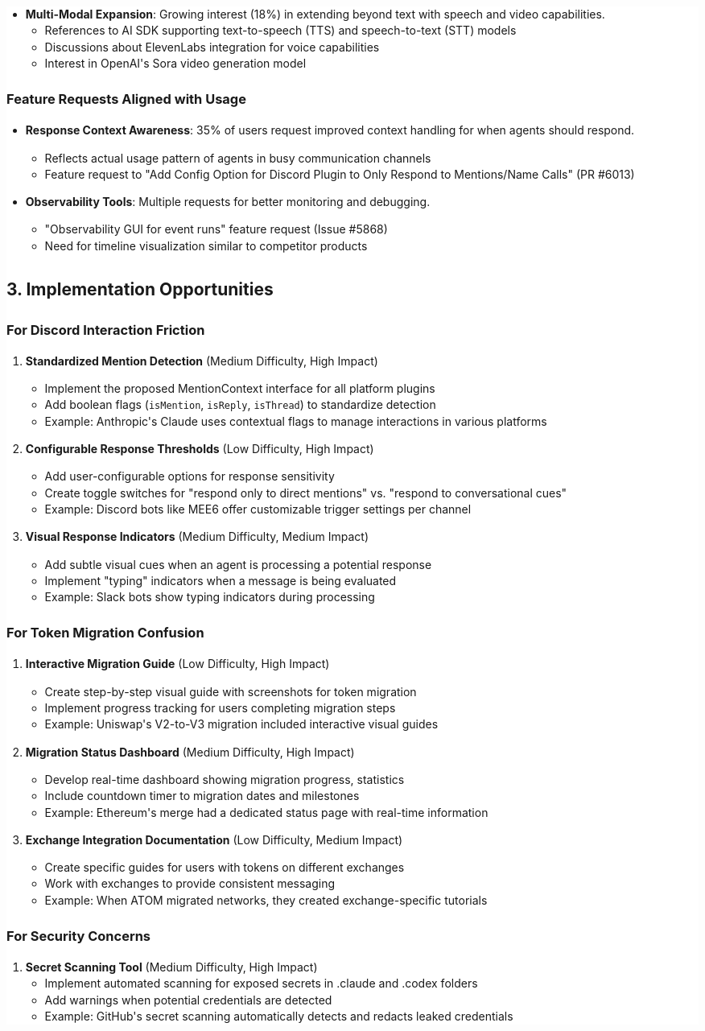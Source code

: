 - **Multi-Modal Expansion**: Growing interest (18%) in extending beyond text with speech and video capabilities.
  - References to AI SDK supporting text-to-speech (TTS) and speech-to-text (STT) models
  - Discussions about ElevenLabs integration for voice capabilities
  - Interest in OpenAI's Sora video generation model

### Feature Requests Aligned with Usage
- **Response Context Awareness**: 35% of users request improved context handling for when agents should respond.
  - Reflects actual usage pattern of agents in busy communication channels
  - Feature request to "Add Config Option for Discord Plugin to Only Respond to Mentions/Name Calls" (PR #6013)

- **Observability Tools**: Multiple requests for better monitoring and debugging.
  - "Observability GUI for event runs" feature request (Issue #5868)
  - Need for timeline visualization similar to competitor products

## 3. Implementation Opportunities

### For Discord Interaction Friction
1. **Standardized Mention Detection** (Medium Difficulty, High Impact)
   - Implement the proposed MentionContext interface for all platform plugins
   - Add boolean flags (`isMention`, `isReply`, `isThread`) to standardize detection
   - Example: Anthropic's Claude uses contextual flags to manage interactions in various platforms

2. **Configurable Response Thresholds** (Low Difficulty, High Impact)
   - Add user-configurable options for response sensitivity
   - Create toggle switches for "respond only to direct mentions" vs. "respond to conversational cues"
   - Example: Discord bots like MEE6 offer customizable trigger settings per channel

3. **Visual Response Indicators** (Medium Difficulty, Medium Impact)
   - Add subtle visual cues when an agent is processing a potential response
   - Implement "typing" indicators when a message is being evaluated
   - Example: Slack bots show typing indicators during processing

### For Token Migration Confusion
1. **Interactive Migration Guide** (Low Difficulty, High Impact)
   - Create step-by-step visual guide with screenshots for token migration
   - Implement progress tracking for users completing migration steps
   - Example: Uniswap's V2-to-V3 migration included interactive visual guides

2. **Migration Status Dashboard** (Medium Difficulty, High Impact)
   - Develop real-time dashboard showing migration progress, statistics
   - Include countdown timer to migration dates and milestones
   - Example: Ethereum's merge had a dedicated status page with real-time information

3. **Exchange Integration Documentation** (Low Difficulty, Medium Impact)
   - Create specific guides for users with tokens on different exchanges
   - Work with exchanges to provide consistent messaging
   - Example: When ATOM migrated networks, they created exchange-specific tutorials

### For Security Concerns
1. **Secret Scanning Tool** (Medium Difficulty, High Impact)
   - Implement automated scanning for exposed secrets in .claude and .codex folders
   - Add warnings when potential credentials are detected
   - Example: GitHub's secret scanning automatically detects and redacts leaked credentials
